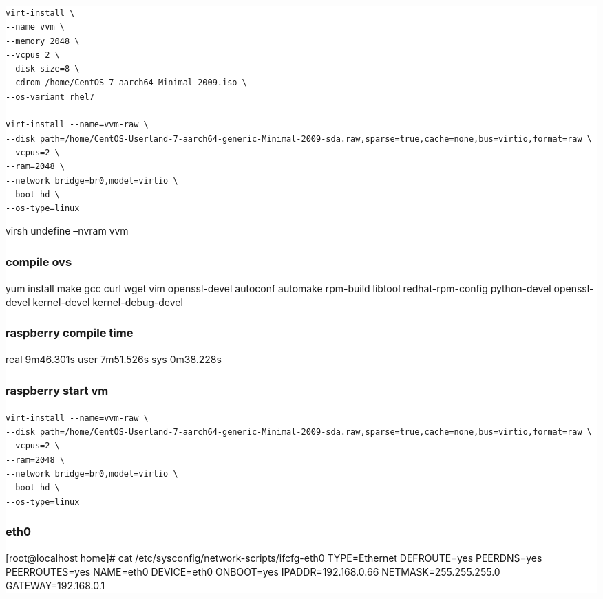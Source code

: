     virt-install \ 
    --name vvm \ 
    --memory 2048 \ 
    --vcpus 2 \ 
    --disk size=8 \ 
    --cdrom /home/CentOS-7-aarch64-Minimal-2009.iso \
    --os-variant rhel7

    virt-install --name=vvm-raw \
    --disk path=/home/CentOS-Userland-7-aarch64-generic-Minimal-2009-sda.raw,sparse=true,cache=none,bus=virtio,format=raw \
    --vcpus=2 \
    --ram=2048 \
    --network bridge=br0,model=virtio \
    --boot hd \
    --os-type=linux

virsh undefine &#x2013;nvram vvm


<a id="org651a7fb"></a>

### compile ovs

yum install make gcc curl wget vim openssl-devel autoconf automake rpm-build libtool redhat-rpm-config python-devel openssl-devel kernel-devel kernel-debug-devel


<a id="org662b3b5"></a>

### raspberry compile time

real    9m46.301s
user    7m51.526s
sys     0m38.228s


<a id="org31b25d4"></a>

### raspberry start vm

    virt-install --name=vvm-raw \
    --disk path=/home/CentOS-Userland-7-aarch64-generic-Minimal-2009-sda.raw,sparse=true,cache=none,bus=virtio,format=raw \
    --vcpus=2 \
    --ram=2048 \
    --network bridge=br0,model=virtio \
    --boot hd \
    --os-type=linux


<a id="org47ac604"></a>

### eth0

[root@localhost home]# cat /etc/sysconfig/network-scripts/ifcfg-eth0
TYPE=Ethernet
DEFROUTE=yes
PEERDNS=yes
PEERROUTES=yes
NAME=eth0
DEVICE=eth0
ONBOOT=yes
IPADDR=192.168.0.66
NETMASK=255.255.255.0
GATEWAY=192.168.0.1
